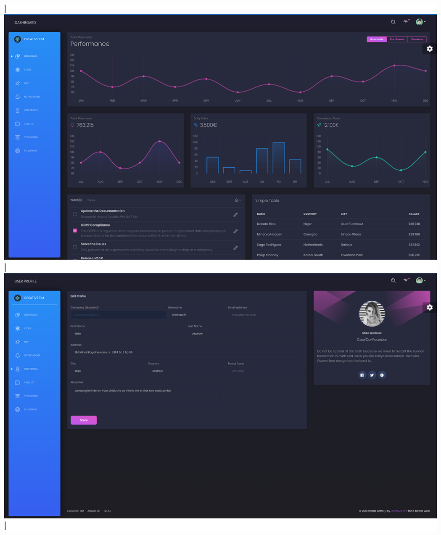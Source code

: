 | [![Start page](./frontend/github-assets/dashboard-page.png)](https://black-dashboard-genezio.creative-tim.com/admin/dashboard) | [![User profile page](./frontend/github-assets/user-page.png)](https:///black-dashboard-genezio.creative-tim.com/user-page) |